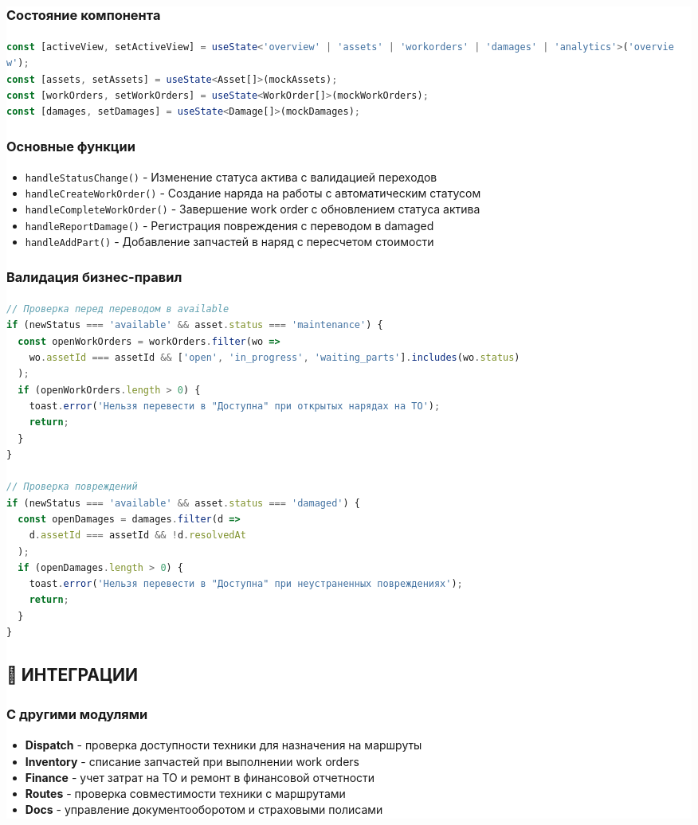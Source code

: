 ### **Состояние компонента**
```typescript
const [activeView, setActiveView] = useState<'overview' | 'assets' | 'workorders' | 'damages' | 'analytics'>('overview');
const [assets, setAssets] = useState<Asset[]>(mockAssets);
const [workOrders, setWorkOrders] = useState<WorkOrder[]>(mockWorkOrders);
const [damages, setDamages] = useState<Damage[]>(mockDamages);
```

### **Основные функции**
- `handleStatusChange()` - Изменение статуса актива с валидацией переходов
- `handleCreateWorkOrder()` - Создание наряда на работы с автоматическим статусом
- `handleCompleteWorkOrder()` - Завершение work order с обновлением статуса актива
- `handleReportDamage()` - Регистрация повреждения с переводом в damaged
- `handleAddPart()` - Добавление запчастей в наряд с пересчетом стоимости

### **Валидация бизнес-правил**
```typescript
// Проверка перед переводом в available
if (newStatus === 'available' && asset.status === 'maintenance') {
  const openWorkOrders = workOrders.filter(wo => 
    wo.assetId === assetId && ['open', 'in_progress', 'waiting_parts'].includes(wo.status)
  );
  if (openWorkOrders.length > 0) {
    toast.error('Нельзя перевести в "Доступна" при открытых нарядах на ТО');
    return;
  }
}

// Проверка повреждений
if (newStatus === 'available' && asset.status === 'damaged') {
  const openDamages = damages.filter(d => 
    d.assetId === assetId && !d.resolvedAt
  );
  if (openDamages.length > 0) {
    toast.error('Нельзя перевести в "Доступна" при неустраненных повреждениях');
    return;
  }
}
```

## 🚀 **ИНТЕГРАЦИИ**

### **С другими модулями**
- **Dispatch** - проверка доступности техники для назначения на маршруты
- **Inventory** - списание запчастей при выполнении work orders
- **Finance** - учет затрат на ТО и ремонт в финансовой отчетности
- **Routes** - проверка совместимости техники с маршрутами
- **Docs** - управление документооборотом и страховыми полисами
